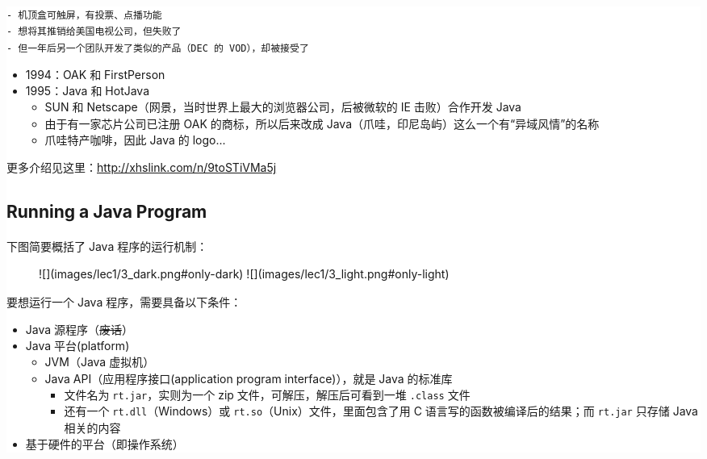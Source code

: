     - 机顶盒可触屏，有投票、点播功能
    - 想将其推销给美国电视公司，但失败了
    - 但一年后另一个团队开发了类似的产品（DEC 的 VOD），却被接受了
- 1994：OAK 和 FirstPerson
- 1995：Java 和 HotJava
    - SUN 和 Netscape（网景，当时世界上最大的浏览器公司，后被微软的 IE 击败）合作开发 Java
    - 由于有一家芯片公司已注册 OAK 的商标，所以后来改成 Java（爪哇，印尼岛屿）这么一个有“异域风情”的名称
    - 爪哇特产咖啡，因此 Java 的 logo...

更多介绍见这里：<http://xhslink.com/n/9toSTiVMa5j>


## Running a Java Program

下图简要概括了 Java 程序的运行机制：

<figure style=" width: 80%" markdown="span">
    ![](images/lec1/3_dark.png#only-dark)
    ![](images/lec1/3_light.png#only-light)
    <figcaption></figcaption>
</figure>

要想运行一个 Java 程序，需要具备以下条件：

- Java 源程序（~~废话~~）
- Java 平台(platform)
    - JVM（Java 虚拟机）
    - Java API（应用程序接口(application program interface)），就是 Java 的标准库
        - 文件名为 `rt.jar`，实则为一个 zip 文件，可解压，解压后可看到一堆 `.class` 文件
        - 还有一个 `rt.dll`（Windows）或 `rt.so`（Unix）文件，里面包含了用 C 语言写的函数被编译后的结果；而 `rt.jar` 只存储 Java 相关的内容
- 基于硬件的平台（即操作系统）

